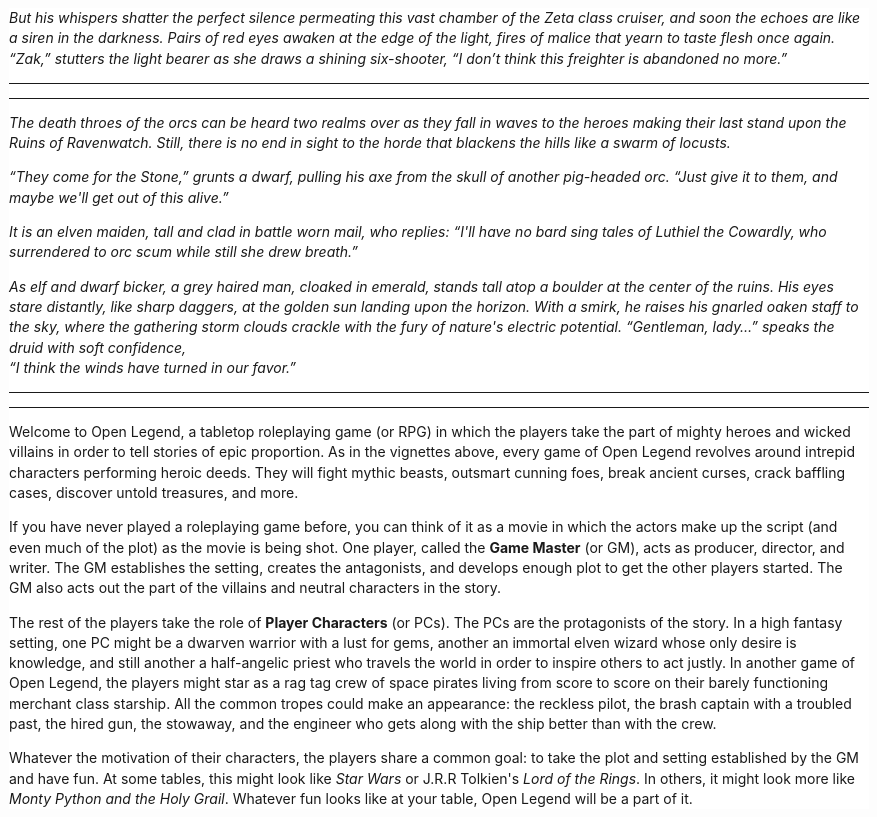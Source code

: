 *But his whispers shatter the perfect silence permeating this vast chamber of the Zeta class cruiser, and soon the echoes are like a siren in the darkness. Pairs of red eyes awaken at the edge of the light, fires of malice that yearn to taste flesh once again. “Zak,” stutters the light bearer as she draws a shining six-shooter, “I don’t think this freighter is abandoned no more.”*

---

---

*The death throes of the orcs can be heard two realms over as they fall in waves to the heroes making their last stand upon the Ruins of Ravenwatch. Still, there is no end in sight to the horde that blackens the hills like a swarm of locusts.*

*“They come for the Stone,” grunts a dwarf, pulling his axe from the skull of another pig-headed orc. “Just give it to them, and maybe we'll get out of this alive.”*

*It is an elven maiden, tall and clad in battle worn mail, who replies: “I'll have no bard sing tales of Luthiel the Cowardly, who surrendered to orc scum while still she drew breath.”*

*As elf and dwarf bicker, a grey haired man, cloaked in emerald, stands tall atop a boulder at the center of the ruins. His eyes stare distantly, like sharp daggers, at the golden sun landing upon the horizon. With a smirk, he raises his gnarled oaken staff to the sky, where the gathering storm clouds crackle with the fury of nature's electric potential. “Gentleman, lady…” speaks the druid with soft confidence, <br>“I think the winds have turned in our favor.”*

---

---

<div class="first-letter"></div>

Welcome to Open Legend, a tabletop roleplaying game (or RPG) in which the players take the part of mighty heroes and wicked villains in order to tell stories of epic proportion. As in the vignettes above, every game of Open Legend revolves around intrepid characters performing heroic deeds. They will fight mythic beasts, outsmart cunning foes, break ancient curses, crack baffling cases, discover untold treasures, and more.

If you have never played a roleplaying game before, you can think of it as a movie in which the actors make up the script (and even much of the plot) as the movie is being shot. One player, called the **Game Master** (or GM), acts as producer, director, and writer. The GM establishes the setting, creates the antagonists, and develops enough plot to get the other players started. The GM also acts out the part of the villains and neutral characters in the story.


The rest of the players take the role of **Player Characters** (or PCs). The PCs are the protagonists of the story. In a high fantasy setting, one PC might be a dwarven warrior with a lust for gems, another an immortal elven wizard whose only desire is knowledge, and still another a half-angelic priest who travels the world in order to inspire others to act justly. In another game of Open Legend, the players might star as a rag tag crew of space pirates living from score to score on their barely functioning merchant class starship. All the common tropes could make an appearance: the reckless pilot, the brash captain with a troubled past, the hired gun, the stowaway, and the engineer who gets along with the ship better than with the crew.

Whatever the motivation of their characters, the players share a common goal: to take the plot and setting established by the GM and have fun. At some tables, this might look like *Star Wars* or J.R.R Tolkien's *Lord of the Rings*. In others, it might look more like *Monty Python and the Holy Grail*. Whatever fun looks like at your table, Open Legend will be a part of it.
